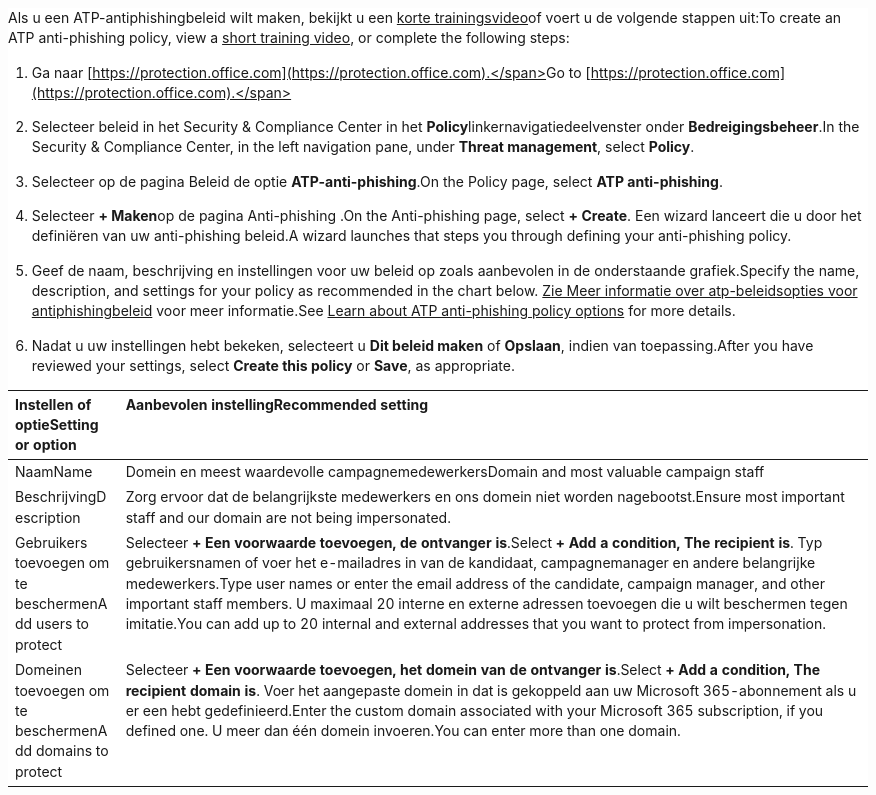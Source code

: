 <span data-ttu-id="5e5d6-345">Als u een ATP-antiphishingbeleid wilt maken, bekijkt u een [korte trainingsvideo](https://support.microsoft.com/office/86c425e1-1686-430a-9151-f7176cce4f2c)of voert u de volgende stappen uit:</span><span class="sxs-lookup"><span data-stu-id="5e5d6-345">To create an ATP anti-phishing policy, view a [short training video](https://support.microsoft.com/office/86c425e1-1686-430a-9151-f7176cce4f2c), or complete the following steps:</span></span>
  
1. <span data-ttu-id="5e5d6-346">Ga naar [https://protection.office.com](https://protection.office.com).</span><span class="sxs-lookup"><span data-stu-id="5e5d6-346">Go to [https://protection.office.com](https://protection.office.com).</span></span> 
    
2. <span data-ttu-id="5e5d6-347">Selecteer beleid in het Security &amp; Compliance Center in het **Policy**linkernavigatiedeelvenster onder **Bedreigingsbeheer**.</span><span class="sxs-lookup"><span data-stu-id="5e5d6-347">In the Security &amp; Compliance Center, in the left navigation pane, under **Threat management**, select **Policy**.</span></span>
    
3. <span data-ttu-id="5e5d6-348">Selecteer op de pagina Beleid de optie **ATP-anti-phishing**.</span><span class="sxs-lookup"><span data-stu-id="5e5d6-348">On the Policy page, select **ATP anti-phishing**.</span></span>
    
4. <span data-ttu-id="5e5d6-349">Selecteer **+ Maken**op de pagina Anti-phishing .</span><span class="sxs-lookup"><span data-stu-id="5e5d6-349">On the Anti-phishing page, select **+ Create**.</span></span> <span data-ttu-id="5e5d6-350">Een wizard lanceert die u door het definiëren van uw anti-phishing beleid.</span><span class="sxs-lookup"><span data-stu-id="5e5d6-350">A wizard launches that steps you through defining your anti-phishing policy.</span></span>
    
5. <span data-ttu-id="5e5d6-351">Geef de naam, beschrijving en instellingen voor uw beleid op zoals aanbevolen in de onderstaande grafiek.</span><span class="sxs-lookup"><span data-stu-id="5e5d6-351">Specify the name, description, and settings for your policy as recommended in the chart below.</span></span> <span data-ttu-id="5e5d6-352">[Zie Meer informatie over atp-beleidsopties voor antiphishingbeleid](https://docs.microsoft.com/microsoft-365/security/office-365-security/set-up-anti-phishing-policies) voor meer informatie.</span><span class="sxs-lookup"><span data-stu-id="5e5d6-352">See [Learn about ATP anti-phishing policy options](https://docs.microsoft.com/microsoft-365/security/office-365-security/set-up-anti-phishing-policies) for more details.</span></span> 
    
6. <span data-ttu-id="5e5d6-353">Nadat u uw instellingen hebt bekeken, selecteert u **Dit beleid maken** of **Opslaan**, indien van toepassing.</span><span class="sxs-lookup"><span data-stu-id="5e5d6-353">After you have reviewed your settings, select **Create this policy** or **Save**, as appropriate.</span></span>


|<span data-ttu-id="5e5d6-354">**Instellen of optie**</span><span class="sxs-lookup"><span data-stu-id="5e5d6-354">**Setting or option**</span></span>|<span data-ttu-id="5e5d6-355">**Aanbevolen instelling**</span><span class="sxs-lookup"><span data-stu-id="5e5d6-355">**Recommended setting**</span></span> <br/>|
|:-----|:-----|
|<span data-ttu-id="5e5d6-356">Naam</span><span class="sxs-lookup"><span data-stu-id="5e5d6-356">Name</span></span>  <br/> |<span data-ttu-id="5e5d6-357">Domein en meest waardevolle campagnemedewerkers</span><span class="sxs-lookup"><span data-stu-id="5e5d6-357">Domain and most valuable campaign staff</span></span>  <br/> |
|<span data-ttu-id="5e5d6-358">Beschrijving</span><span class="sxs-lookup"><span data-stu-id="5e5d6-358">Description</span></span>  <br/> |<span data-ttu-id="5e5d6-359">Zorg ervoor dat de belangrijkste medewerkers en ons domein niet worden nagebootst.</span><span class="sxs-lookup"><span data-stu-id="5e5d6-359">Ensure most important staff and our domain are not being impersonated.</span></span>  <br/> |
|<span data-ttu-id="5e5d6-360">Gebruikers toevoegen om te beschermen</span><span class="sxs-lookup"><span data-stu-id="5e5d6-360">Add users to protect</span></span>  <br/> |<span data-ttu-id="5e5d6-361">Selecteer **+ Een voorwaarde toevoegen, de ontvanger is**.</span><span class="sxs-lookup"><span data-stu-id="5e5d6-361">Select **+ Add a condition, The recipient is**.</span></span> <span data-ttu-id="5e5d6-362">Typ gebruikersnamen of voer het e-mailadres in van de kandidaat, campagnemanager en andere belangrijke medewerkers.</span><span class="sxs-lookup"><span data-stu-id="5e5d6-362">Type user names or enter the email address of the candidate, campaign manager, and other important staff members.</span></span> <span data-ttu-id="5e5d6-363">U maximaal 20 interne en externe adressen toevoegen die u wilt beschermen tegen imitatie.</span><span class="sxs-lookup"><span data-stu-id="5e5d6-363">You can add up to 20 internal and external addresses that you want to protect from impersonation.</span></span>  <br/> |
|<span data-ttu-id="5e5d6-364">Domeinen toevoegen om te beschermen</span><span class="sxs-lookup"><span data-stu-id="5e5d6-364">Add domains to protect</span></span>  <br/> |<span data-ttu-id="5e5d6-365">Selecteer **+ Een voorwaarde toevoegen, het domein van de ontvanger is**.</span><span class="sxs-lookup"><span data-stu-id="5e5d6-365">Select **+ Add a condition, The recipient domain is**.</span></span> <span data-ttu-id="5e5d6-366">Voer het aangepaste domein in dat is gekoppeld aan uw Microsoft 365-abonnement als u er een hebt gedefinieerd.</span><span class="sxs-lookup"><span data-stu-id="5e5d6-366">Enter the custom domain associated with your Microsoft 365 subscription, if you defined one.</span></span> <span data-ttu-id="5e5d6-367">U meer dan één domein invoeren.</span><span class="sxs-lookup"><span data-stu-id="5e5d6-367">You can enter more than one domain.</span></span>  <br/> |